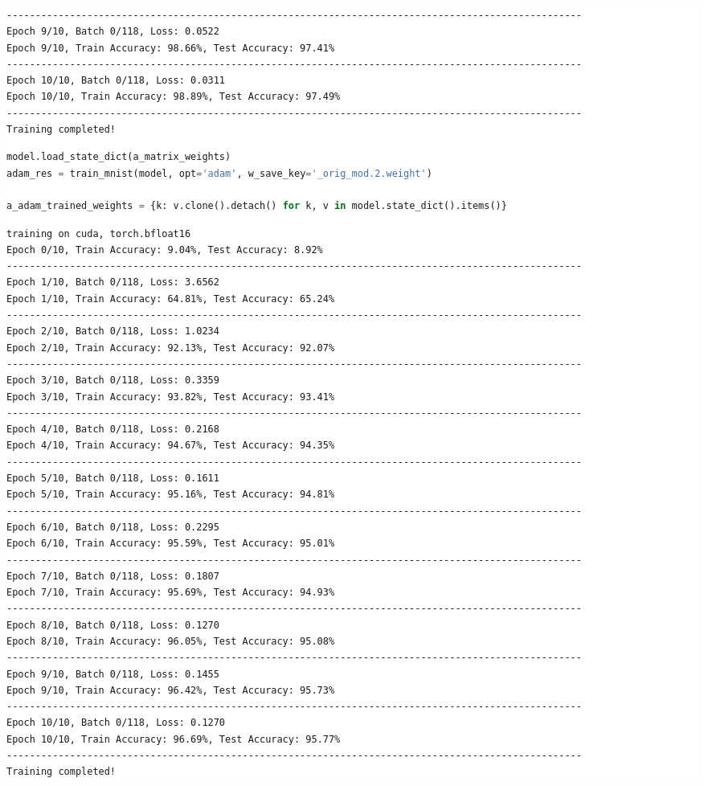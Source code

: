     ----------------------------------------------------------------------------------------------------
    Epoch 9/10, Batch 0/118, Loss: 0.0522
    Epoch 9/10, Train Accuracy: 98.66%, Test Accuracy: 97.41%
    ----------------------------------------------------------------------------------------------------
    Epoch 10/10, Batch 0/118, Loss: 0.0311
    Epoch 10/10, Train Accuracy: 98.89%, Test Accuracy: 97.49%
    ----------------------------------------------------------------------------------------------------
    Training completed!



```python
model.load_state_dict(a_matrix_weights)
adam_res = train_mnist(model, opt='adam', w_save_key='_orig_mod.2.weight')

a_adam_trained_weights = {k: v.clone().detach() for k, v in model.state_dict().items()}
```

    training on cuda, torch.bfloat16
    Epoch 0/10, Train Accuracy: 9.04%, Test Accuracy: 8.92%
    ----------------------------------------------------------------------------------------------------
    Epoch 1/10, Batch 0/118, Loss: 3.6562
    Epoch 1/10, Train Accuracy: 64.81%, Test Accuracy: 65.24%
    ----------------------------------------------------------------------------------------------------
    Epoch 2/10, Batch 0/118, Loss: 1.0234
    Epoch 2/10, Train Accuracy: 92.13%, Test Accuracy: 92.07%
    ----------------------------------------------------------------------------------------------------
    Epoch 3/10, Batch 0/118, Loss: 0.3359
    Epoch 3/10, Train Accuracy: 93.82%, Test Accuracy: 93.41%
    ----------------------------------------------------------------------------------------------------
    Epoch 4/10, Batch 0/118, Loss: 0.2168
    Epoch 4/10, Train Accuracy: 94.67%, Test Accuracy: 94.35%
    ----------------------------------------------------------------------------------------------------
    Epoch 5/10, Batch 0/118, Loss: 0.1611
    Epoch 5/10, Train Accuracy: 95.16%, Test Accuracy: 94.81%
    ----------------------------------------------------------------------------------------------------
    Epoch 6/10, Batch 0/118, Loss: 0.2295
    Epoch 6/10, Train Accuracy: 95.59%, Test Accuracy: 95.01%
    ----------------------------------------------------------------------------------------------------
    Epoch 7/10, Batch 0/118, Loss: 0.1807
    Epoch 7/10, Train Accuracy: 95.69%, Test Accuracy: 94.93%
    ----------------------------------------------------------------------------------------------------
    Epoch 8/10, Batch 0/118, Loss: 0.1270
    Epoch 8/10, Train Accuracy: 96.05%, Test Accuracy: 95.08%
    ----------------------------------------------------------------------------------------------------
    Epoch 9/10, Batch 0/118, Loss: 0.1455
    Epoch 9/10, Train Accuracy: 96.42%, Test Accuracy: 95.73%
    ----------------------------------------------------------------------------------------------------
    Epoch 10/10, Batch 0/118, Loss: 0.1270
    Epoch 10/10, Train Accuracy: 96.69%, Test Accuracy: 95.77%
    ----------------------------------------------------------------------------------------------------
    Training completed!
